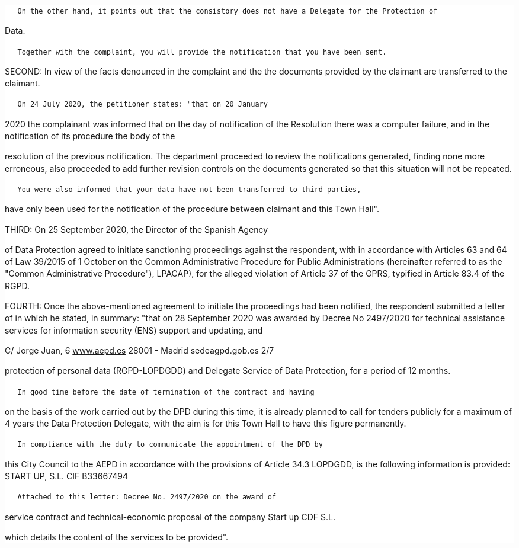        On the other hand, it points out that the consistory does not have a Delegate for the Protection of
Data.

       Together with the complaint, you will provide the notification that you have been sent.

SECOND: In view of the facts denounced in the complaint and the
the documents provided by the claimant are transferred to the claimant.

       On 24 July 2020, the petitioner states: "that on 20 January
2020 the complainant was informed that on the day of notification of the Resolution there was
a computer failure, and in the notification of its procedure the body of the

resolution of the previous notification. The department proceeded to review
the notifications generated, finding none more erroneous, also
proceeded to add further revision controls on the documents generated so that
this situation will not be repeated.

       You were also informed that your data have not been transferred to third parties,
have only been used for the notification of the procedure between
claimant and this Town Hall".

THIRD: On 25 September 2020, the Director of the Spanish Agency

of Data Protection agreed to initiate sanctioning proceedings against the respondent, with
in accordance with Articles 63 and 64 of Law 39/2015 of 1 October on the
Common Administrative Procedure for Public Administrations (hereinafter referred to as the "Common Administrative Procedure"),
LPACAP), for the alleged violation of Article 37 of the GPRS, typified in Article
83.4 of the RGPD.

FOURTH: Once the above-mentioned agreement to initiate the proceedings had been notified, the respondent submitted a letter of
in which he stated, in summary: "that on 28 September
2020 was awarded by Decree No 2497/2020 for technical assistance services
for information security (ENS) support and updating, and

C/ Jorge Juan, 6 www.aepd.es
28001 - Madrid sedeagpd.gob.es 2/7

protection of personal data (RGPD-LOPDGDD) and Delegate Service of
Data Protection, for a period of 12 months.

       In good time before the date of termination of the contract and having
on the basis of the work carried out by the DPD during this time, it is already planned to call for tenders
publicly for a maximum of 4 years the Data Protection Delegate, with
the aim is for this Town Hall to have this figure permanently.

       In compliance with the duty to communicate the appointment of the DPD by

this City Council to the AEPD in accordance with the provisions of Article 34.3 LOPDGDD, is
the following information is provided: START UP, S.L. CIF B33667494

       Attached to this letter: Decree No. 2497/2020 on the award of
service contract and technical-economic proposal of the company Start up CDF S.L.

which details the content of the services to be provided".
